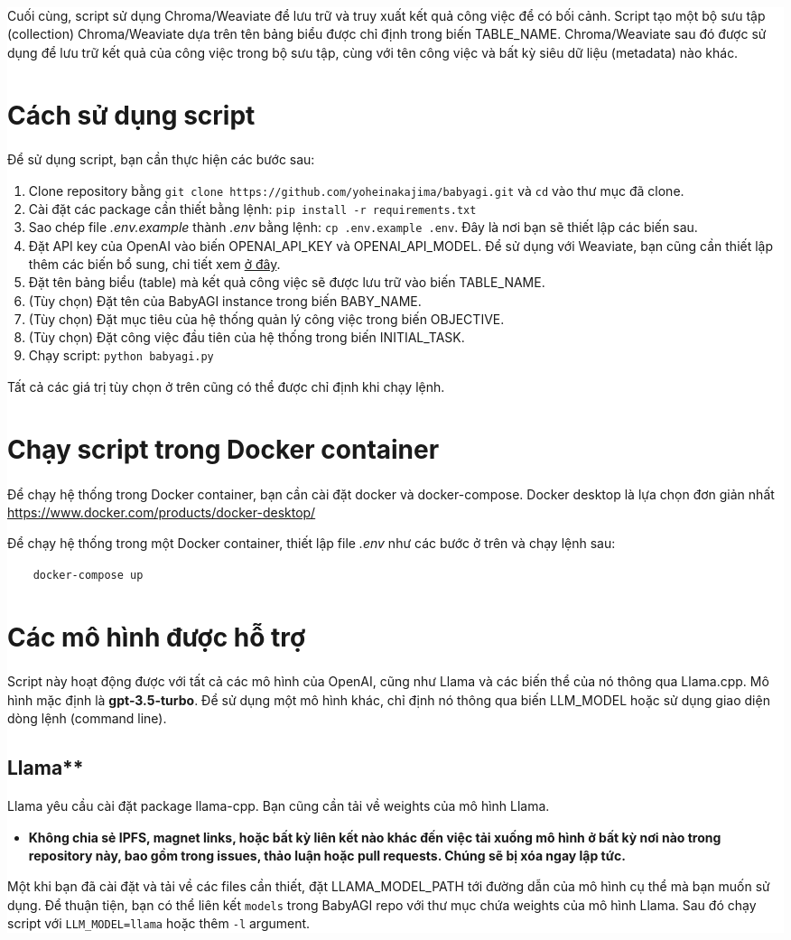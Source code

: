 Cuối cùng, script sử dụng Chroma/Weaviate để lưu trữ và truy xuất kết quả công việc để có bối cảnh.
Script tạo một bộ sưu tập (collection) Chroma/Weaviate dựa trên tên bảng biểu được chỉ định trong biến TABLE_NAME.
Chroma/Weaviate sau đó được sử dụng để lưu trữ kết quả của công việc trong bộ sưu tập, 
cùng với tên công việc và bất kỳ siêu dữ liệu (metadata) nào khác.


# Cách sử dụng script<a name="how-to-use"></a>

Để sử dụng script, bạn cần thực hiện các bước sau:
1. Clone repository bằng `git clone https://github.com/yoheinakajima/babyagi.git` và `cd` vào thư mục đã clone.
2. Cài đặt các package cần thiết bằng lệnh: `pip install -r requirements.txt`
3. Sao chép file *.env.example* thành *.env* bằng lệnh: `cp .env.example .env`. Đây là nơi bạn sẽ thiết lập các biến sau.
4. Đặt API key của OpenAI vào biến OPENAI_API_KEY và OPENAI_API_MODEL. Để sử dụng với Weaviate, bạn cũng cần thiết lập thêm các biến bổ sung, chi tiết xem [ở đây](docs/weaviate.md).
5. Đặt tên bảng biểu (table) mà kết quả công việc sẽ được lưu trữ vào biến TABLE_NAME.
6. (Tùy chọn) Đặt tên của BabyAGI instance trong biến BABY_NAME.
7. (Tùy chọn) Đặt mục tiêu của hệ thống quản lý công việc trong biến OBJECTIVE.
8. (Tùy chọn) Đặt công việc đầu tiên của hệ thống trong biến INITIAL_TASK.
9. Chạy script: `python babyagi.py`

Tất cả các giá trị tùy chọn ở trên cũng có thể được chỉ định khi chạy lệnh.

# Chạy script trong Docker container

Để chạy hệ thống trong Docker container, bạn cần cài đặt docker và docker-compose. 
Docker desktop là lựa chọn đơn giản nhất https://www.docker.com/products/docker-desktop/

Để chạy hệ thống trong một Docker container, thiết lập file *.env* như các bước ở trên và chạy lệnh sau:

        docker-compose up

# Các mô hình được hỗ trợ<a name="supported-models"></a>

Script này hoạt động được với tất cả các mô hình của OpenAI, cũng như Llama và các biến thể của nó thông qua Llama.cpp. 
Mô hình mặc định là **gpt-3.5-turbo**. Để sử dụng một mô hình khác, chỉ định nó thông qua biến LLM_MODEL hoặc sử dụng giao diện dòng lệnh (command line).


## Llama**

Llama yêu cầu cài đặt package llama-cpp. Bạn cũng cần tải về weights của mô hình Llama.

- **Không chia sẻ IPFS, magnet links, hoặc bất kỳ liên kết nào khác đến việc tải xuống mô hình ở bất kỳ nơi nào trong repository này, bao gồm trong issues, thảo luận hoặc pull requests. Chúng sẽ bị xóa ngay lập tức.**

Một khi bạn đã cài đặt và tải về các files cần thiết, đặt LLAMA_MODEL_PATH tới đường dẫn của mô hình cụ thể mà 
bạn muốn sử dụng. Để thuận tiện, bạn có thể liên kết `models` trong BabyAGI repo với thư mục chứa weights của
mô hình Llama. Sau đó chạy script với `LLM_MODEL=llama` hoặc thêm `-l` argument.
